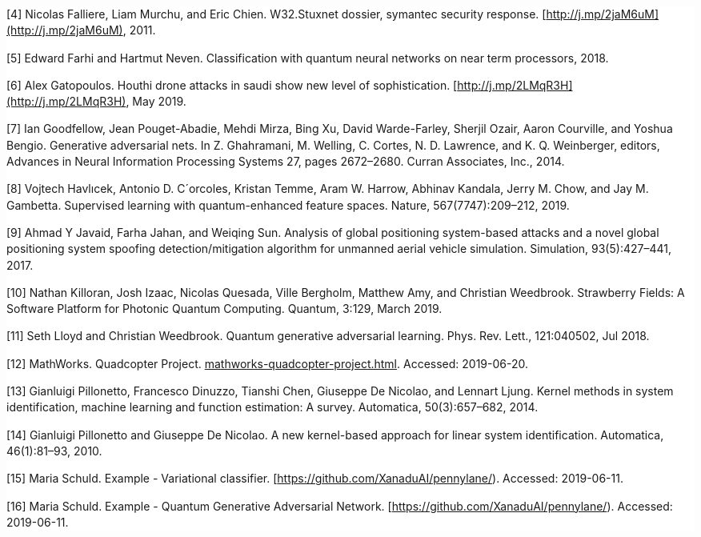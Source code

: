 [4] Nicolas Falliere, Liam Murchu, and Eric Chien. W32.Stuxnet
dossier, symantec security response.
[http://j.mp/2jaM6uM](http://j.mp/2jaM6uM), 2011.

[5] Edward Farhi and Hartmut Neven. Classification with quantum neural
networks on near term processors, 2018.

[6] Alex Gatopoulos. Houthi drone attacks in saudi show new level of
sophistication. [http://j.mp/2LMqR3H](http://j.mp/2LMqR3H), May 2019.

[7] Ian Goodfellow, Jean Pouget-Abadie, Mehdi Mirza, Bing Xu, David
Warde-Farley, Sherjil Ozair, Aaron Courville, and Yoshua Bengio.
Generative adversarial nets. In Z. Ghahramani, M. Welling, C. Cortes,
N. D. Lawrence, and K. Q. Weinberger, editors, Advances in Neural
Information Processing Systems 27, pages 2672–2680. Curran Associates,
Inc., 2014.

[8] Vojtech Havlıcek, Antonio D. C´orcoles, Kristan Temme, Aram W.
Harrow, Abhinav Kandala, Jerry M. Chow, and Jay M. Gambetta.
Supervised learning with quantum-enhanced feature spaces. Nature,
567(7747):209–212, 2019.

[9] Ahmad Y Javaid, Farha Jahan, and Weiqing Sun. Analysis of global
positioning system-based attacks and a novel global positioning system
spoofing detection/mitigation algorithm for unmanned aerial vehicle
simulation. Simulation, 93(5):427–441, 2017.

[10] Nathan Killoran, Josh Izaac, Nicolas Quesada, Ville Bergholm,
Matthew Amy, and Christian Weedbrook. Strawberry Fields: A
Software Platform for Photonic Quantum Computing. Quantum, 3:129,
March 2019.

[11] Seth Lloyd and Christian Weedbrook. Quantum generative adversarial
learning. Phys. Rev. Lett., 121:040502, Jul 2018.

[12] MathWorks. Quadcopter Project.
[mathworks-quadcopter-project.html](https://www.mathworks.com/help/aeroblks/quadcopter-project.html).
Accessed: 2019-06-20.

[13] Gianluigi Pillonetto, Francesco Dinuzzo, Tianshi Chen, Giuseppe
De Nicolao, and Lennart Ljung. Kernel methods in system identification,
machine learning and function estimation: A survey. Automatica,
50(3):657–682, 2014.

[14] Gianluigi Pillonetto and Giuseppe De Nicolao. A new kernel-based
approach for linear system identification. Automatica, 46(1):81–93,
2010.

[15] Maria Schuld. Example - Variational classifier.
[https://github.com/XanaduAI/pennylane/).
Accessed: 2019-06-11.

[16] Maria Schuld. Example - Quantum Generative Adversarial Network.
[https://github.com/XanaduAI/pennylane/).
Accessed: 2019-06-11.
